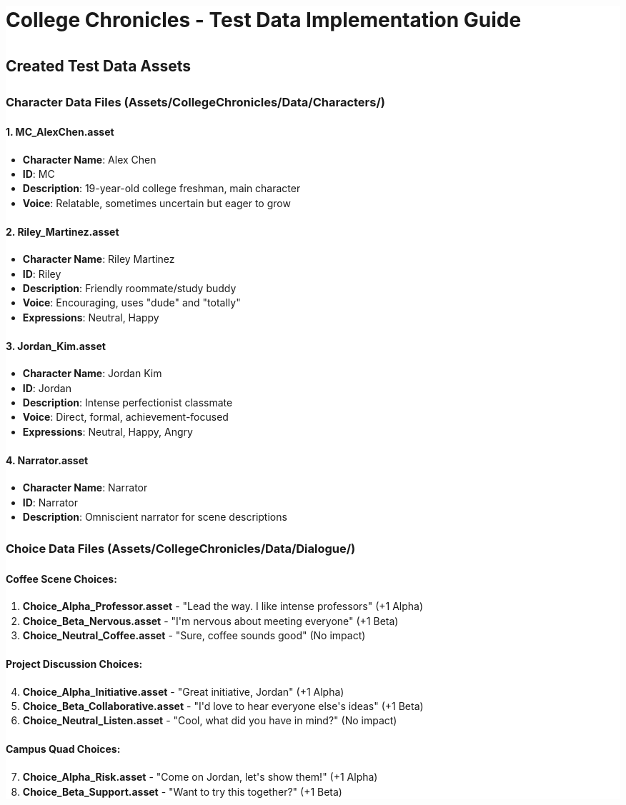 # College Chronicles - Test Data Implementation Guide

## Created Test Data Assets

### Character Data Files (Assets/CollegeChronicles/Data/Characters/)

#### 1. MC_AlexChen.asset
- **Character Name**: Alex Chen
- **ID**: MC
- **Description**: 19-year-old college freshman, main character
- **Voice**: Relatable, sometimes uncertain but eager to grow

#### 2. Riley_Martinez.asset
- **Character Name**: Riley Martinez  
- **ID**: Riley
- **Description**: Friendly roommate/study buddy
- **Voice**: Encouraging, uses "dude" and "totally"
- **Expressions**: Neutral, Happy

#### 3. Jordan_Kim.asset
- **Character Name**: Jordan Kim
- **ID**: Jordan  
- **Description**: Intense perfectionist classmate
- **Voice**: Direct, formal, achievement-focused
- **Expressions**: Neutral, Happy, Angry

#### 4. Narrator.asset
- **Character Name**: Narrator
- **ID**: Narrator
- **Description**: Omniscient narrator for scene descriptions

### Choice Data Files (Assets/CollegeChronicles/Data/Dialogue/)

#### Coffee Scene Choices:
1. **Choice_Alpha_Professor.asset** - "Lead the way. I like intense professors" (+1 Alpha)
2. **Choice_Beta_Nervous.asset** - "I'm nervous about meeting everyone" (+1 Beta)  
3. **Choice_Neutral_Coffee.asset** - "Sure, coffee sounds good" (No impact)

#### Project Discussion Choices:
4. **Choice_Alpha_Initiative.asset** - "Great initiative, Jordan" (+1 Alpha)
5. **Choice_Beta_Collaborative.asset** - "I'd love to hear everyone else's ideas" (+1 Beta)
6. **Choice_Neutral_Listen.asset** - "Cool, what did you have in mind?" (No impact)

#### Campus Quad Choices:
7. **Choice_Alpha_Risk.asset** - "Come on Jordan, let's show them!" (+1 Alpha)
8. **Choice_Beta_Support.asset** - "Want to try this together?" (+1 Beta)
